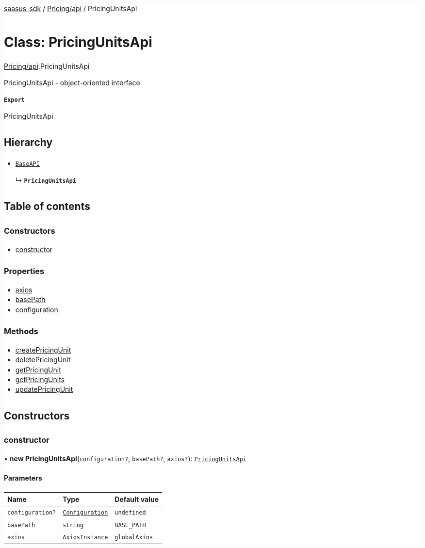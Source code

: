 [saasus-sdk](../README.md) / [Pricing/api](../modules/Pricing_api.md) / PricingUnitsApi

# Class: PricingUnitsApi

[Pricing/api](../modules/Pricing_api.md).PricingUnitsApi

PricingUnitsApi - object-oriented interface

**`Export`**

PricingUnitsApi

## Hierarchy

- [`BaseAPI`](Pricing_base.BaseAPI.md)

  ↳ **`PricingUnitsApi`**

## Table of contents

### Constructors

- [constructor](Pricing_api.PricingUnitsApi.md#constructor)

### Properties

- [axios](Pricing_api.PricingUnitsApi.md#axios)
- [basePath](Pricing_api.PricingUnitsApi.md#basepath)
- [configuration](Pricing_api.PricingUnitsApi.md#configuration)

### Methods

- [createPricingUnit](Pricing_api.PricingUnitsApi.md#createpricingunit)
- [deletePricingUnit](Pricing_api.PricingUnitsApi.md#deletepricingunit)
- [getPricingUnit](Pricing_api.PricingUnitsApi.md#getpricingunit)
- [getPricingUnits](Pricing_api.PricingUnitsApi.md#getpricingunits)
- [updatePricingUnit](Pricing_api.PricingUnitsApi.md#updatepricingunit)

## Constructors

### constructor

• **new PricingUnitsApi**(`configuration?`, `basePath?`, `axios?`): [`PricingUnitsApi`](Pricing_api.PricingUnitsApi.md)

#### Parameters

| Name | Type | Default value |
| :------ | :------ | :------ |
| `configuration?` | [`Configuration`](Pricing_configuration.Configuration.md) | `undefined` |
| `basePath` | `string` | `BASE_PATH` |
| `axios` | `AxiosInstance` | `globalAxios` |
